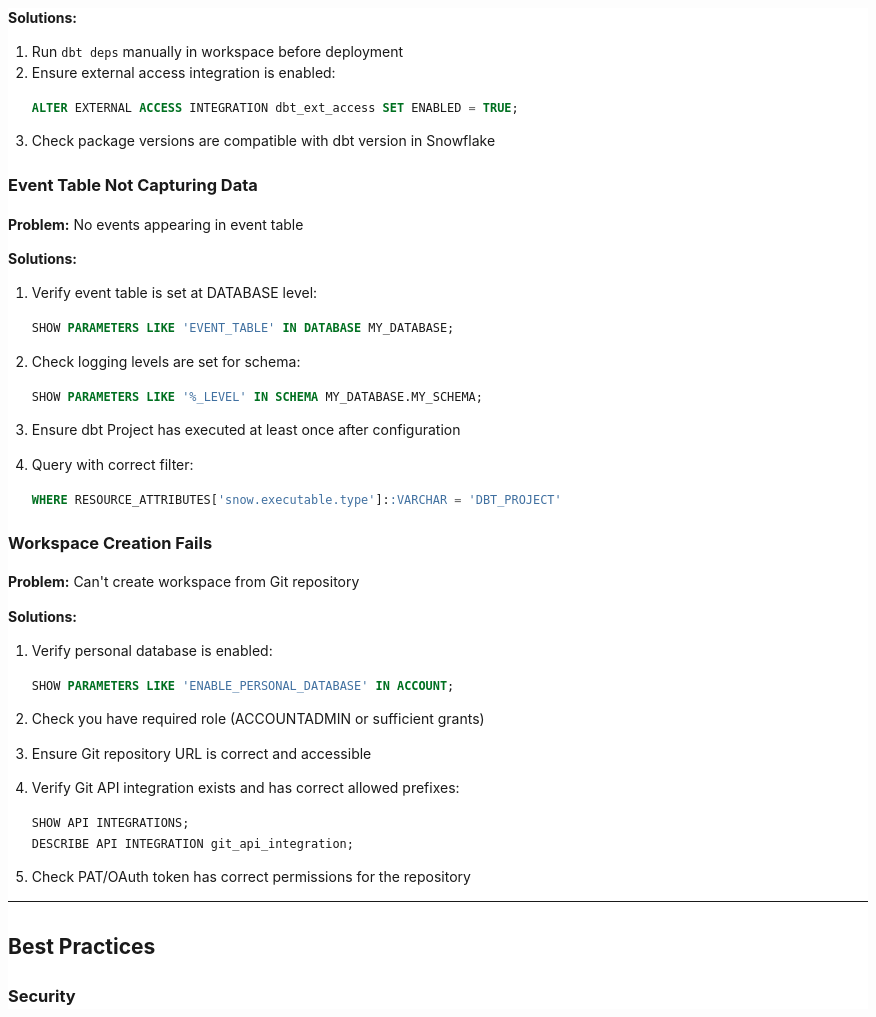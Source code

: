 **Solutions:**
1. Run `dbt deps` manually in workspace before deployment
2. Ensure external access integration is enabled:
   ```sql
   ALTER EXTERNAL ACCESS INTEGRATION dbt_ext_access SET ENABLED = TRUE;
   ```
3. Check package versions are compatible with dbt version in Snowflake

### Event Table Not Capturing Data

**Problem:** No events appearing in event table

**Solutions:**
1. Verify event table is set at DATABASE level:
   ```sql
   SHOW PARAMETERS LIKE 'EVENT_TABLE' IN DATABASE MY_DATABASE;
   ```

2. Check logging levels are set for schema:
   ```sql
   SHOW PARAMETERS LIKE '%_LEVEL' IN SCHEMA MY_DATABASE.MY_SCHEMA;
   ```

3. Ensure dbt Project has executed at least once after configuration

4. Query with correct filter:
   ```sql
   WHERE RESOURCE_ATTRIBUTES['snow.executable.type']::VARCHAR = 'DBT_PROJECT'
   ```

### Workspace Creation Fails

**Problem:** Can't create workspace from Git repository

**Solutions:**
1. Verify personal database is enabled:
   ```sql
   SHOW PARAMETERS LIKE 'ENABLE_PERSONAL_DATABASE' IN ACCOUNT;
   ```

2. Check you have required role (ACCOUNTADMIN or sufficient grants)

3. Ensure Git repository URL is correct and accessible

4. Verify Git API integration exists and has correct allowed prefixes:
   ```sql
   SHOW API INTEGRATIONS;
   DESCRIBE API INTEGRATION git_api_integration;
   ```

5. Check PAT/OAuth token has correct permissions for the repository

---

## Best Practices

### Security
